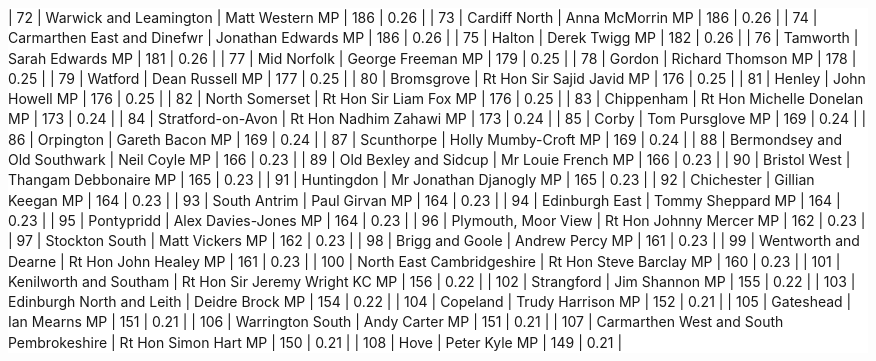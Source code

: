 | 72 | Warwick and Leamington | Matt Western MP | 186 | 0.26 |
| 73 | Cardiff North | Anna McMorrin MP | 186 | 0.26 |
| 74 | Carmarthen East and Dinefwr | Jonathan Edwards MP | 186 | 0.26 |
| 75 | Halton | Derek Twigg MP | 182 | 0.26 |
| 76 | Tamworth | Sarah Edwards MP | 181 | 0.26 |
| 77 | Mid Norfolk | George Freeman MP | 179 | 0.25 |
| 78 | Gordon | Richard Thomson MP | 178 | 0.25 |
| 79 | Watford | Dean Russell MP | 177 | 0.25 |
| 80 | Bromsgrove | Rt Hon Sir Sajid Javid MP | 176 | 0.25 |
| 81 | Henley | John Howell MP | 176 | 0.25 |
| 82 | North Somerset | Rt Hon Sir Liam Fox MP | 176 | 0.25 |
| 83 | Chippenham | Rt Hon Michelle Donelan MP | 173 | 0.24 |
| 84 | Stratford-on-Avon | Rt Hon Nadhim Zahawi MP | 173 | 0.24 |
| 85 | Corby | Tom Pursglove MP | 169 | 0.24 |
| 86 | Orpington | Gareth Bacon MP | 169 | 0.24 |
| 87 | Scunthorpe | Holly Mumby-Croft MP | 169 | 0.24 |
| 88 | Bermondsey and Old Southwark | Neil Coyle MP | 166 | 0.23 |
| 89 | Old Bexley and Sidcup | Mr Louie French MP | 166 | 0.23 |
| 90 | Bristol West | Thangam Debbonaire MP | 165 | 0.23 |
| 91 | Huntingdon | Mr Jonathan Djanogly MP | 165 | 0.23 |
| 92 | Chichester | Gillian Keegan MP | 164 | 0.23 |
| 93 | South Antrim | Paul Girvan MP | 164 | 0.23 |
| 94 | Edinburgh East | Tommy Sheppard MP | 164 | 0.23 |
| 95 | Pontypridd | Alex Davies-Jones MP | 164 | 0.23 |
| 96 | Plymouth, Moor View | Rt Hon Johnny Mercer MP | 162 | 0.23 |
| 97 | Stockton South | Matt Vickers MP | 162 | 0.23 |
| 98 | Brigg and Goole | Andrew Percy MP | 161 | 0.23 |
| 99 | Wentworth and Dearne | Rt Hon John Healey MP | 161 | 0.23 |
| 100 | North East Cambridgeshire | Rt Hon Steve Barclay MP | 160 | 0.23 |
| 101 | Kenilworth and Southam | Rt Hon Sir Jeremy Wright KC MP | 156 | 0.22 |
| 102 | Strangford | Jim Shannon MP | 155 | 0.22 |
| 103 | Edinburgh North and Leith | Deidre Brock MP | 154 | 0.22 |
| 104 | Copeland | Trudy Harrison MP | 152 | 0.21 |
| 105 | Gateshead | Ian Mearns MP | 151 | 0.21 |
| 106 | Warrington South | Andy Carter MP | 151 | 0.21 |
| 107 | Carmarthen West and South Pembrokeshire | Rt Hon Simon Hart MP | 150 | 0.21 |
| 108 | Hove | Peter Kyle MP | 149 | 0.21 |